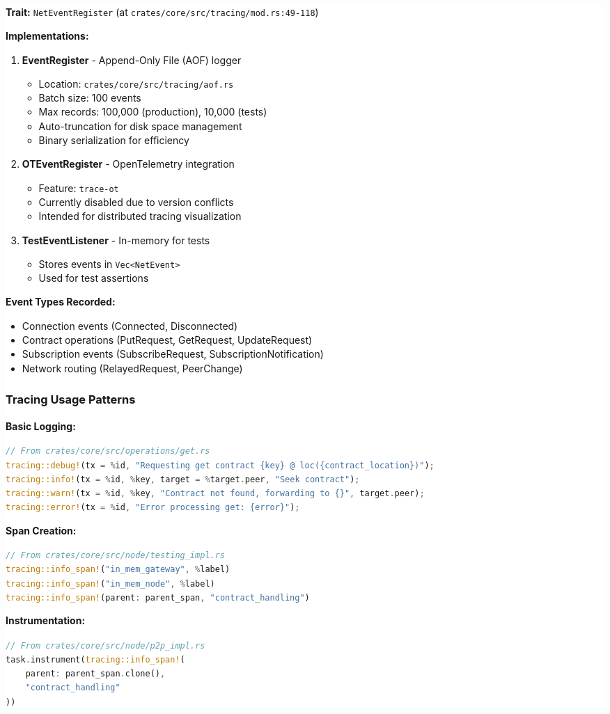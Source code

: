 **Trait:** `NetEventRegister` (at `crates/core/src/tracing/mod.rs:49-118`)

**Implementations:**

1. **EventRegister** - Append-Only File (AOF) logger
   - Location: `crates/core/src/tracing/aof.rs`
   - Batch size: 100 events
   - Max records: 100,000 (production), 10,000 (tests)
   - Auto-truncation for disk space management
   - Binary serialization for efficiency

2. **OTEventRegister** - OpenTelemetry integration
   - Feature: `trace-ot`
   - Currently disabled due to version conflicts
   - Intended for distributed tracing visualization

3. **TestEventListener** - In-memory for tests
   - Stores events in `Vec<NetEvent>`
   - Used for test assertions

**Event Types Recorded:**
- Connection events (Connected, Disconnected)
- Contract operations (PutRequest, GetRequest, UpdateRequest)
- Subscription events (SubscribeRequest, SubscriptionNotification)
- Network routing (RelayedRequest, PeerChange)

### Tracing Usage Patterns

**Basic Logging:**

```rust
// From crates/core/src/operations/get.rs
tracing::debug!(tx = %id, "Requesting get contract {key} @ loc({contract_location})");
tracing::info!(tx = %id, %key, target = %target.peer, "Seek contract");
tracing::warn!(tx = %id, %key, "Contract not found, forwarding to {}", target.peer);
tracing::error!(tx = %id, "Error processing get: {error}");
```

**Span Creation:**

```rust
// From crates/core/src/node/testing_impl.rs
tracing::info_span!("in_mem_gateway", %label)
tracing::info_span!("in_mem_node", %label)
tracing::info_span!(parent: parent_span, "contract_handling")
```

**Instrumentation:**

```rust
// From crates/core/src/node/p2p_impl.rs
task.instrument(tracing::info_span!(
    parent: parent_span.clone(),
    "contract_handling"
))
```
